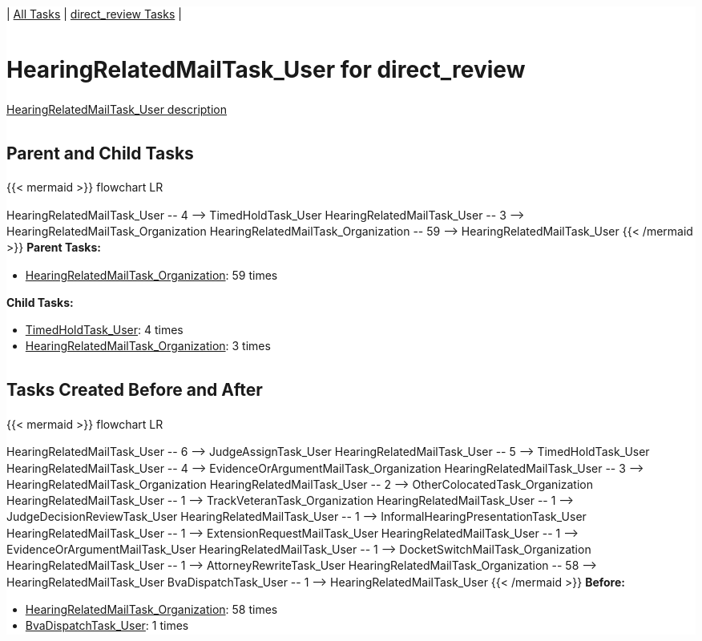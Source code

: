 ---
---

| [All Tasks](../alltasks.md) | [direct_review Tasks](tasklist.md) |

# HearingRelatedMailTask_User for direct_review

[HearingRelatedMailTask_User description](../task_descr/HearingRelatedMailTask_User.md)

## Parent and Child Tasks

{{< mermaid >}}
flowchart LR

HearingRelatedMailTask_User -- 4 --> TimedHoldTask_User
HearingRelatedMailTask_User -- 3 --> HearingRelatedMailTask_Organization
HearingRelatedMailTask_Organization -- 59 --> HearingRelatedMailTask_User
{{< /mermaid >}}
**Parent Tasks:**

   * [HearingRelatedMailTask_Organization](HearingRelatedMailTask_Organization.md): 59 times

**Child Tasks:**

   * [TimedHoldTask_User](TimedHoldTask_User.md): 4 times
   * [HearingRelatedMailTask_Organization](HearingRelatedMailTask_Organization.md): 3 times

## Tasks Created Before and After

{{< mermaid >}}
flowchart LR

HearingRelatedMailTask_User -- 6 --> JudgeAssignTask_User
HearingRelatedMailTask_User -- 5 --> TimedHoldTask_User
HearingRelatedMailTask_User -- 4 --> EvidenceOrArgumentMailTask_Organization
HearingRelatedMailTask_User -- 3 --> HearingRelatedMailTask_Organization
HearingRelatedMailTask_User -- 2 --> OtherColocatedTask_Organization
HearingRelatedMailTask_User -- 1 --> TrackVeteranTask_Organization
HearingRelatedMailTask_User -- 1 --> JudgeDecisionReviewTask_User
HearingRelatedMailTask_User -- 1 --> InformalHearingPresentationTask_User
HearingRelatedMailTask_User -- 1 --> ExtensionRequestMailTask_User
HearingRelatedMailTask_User -- 1 --> EvidenceOrArgumentMailTask_User
HearingRelatedMailTask_User -- 1 --> DocketSwitchMailTask_Organization
HearingRelatedMailTask_User -- 1 --> AttorneyRewriteTask_User
HearingRelatedMailTask_Organization -- 58 --> HearingRelatedMailTask_User
BvaDispatchTask_User -- 1 --> HearingRelatedMailTask_User
{{< /mermaid >}}
**Before:**

   * [HearingRelatedMailTask_Organization](HearingRelatedMailTask_Organization.md): 58 times
   * [BvaDispatchTask_User](BvaDispatchTask_User.md): 1 times
